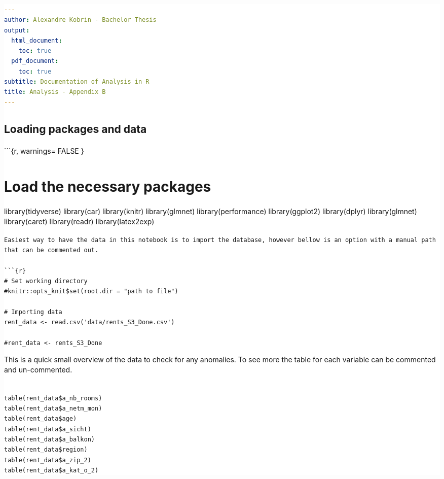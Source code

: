 ```yaml
---
author: Alexandre Kobrin - Bachelor Thesis
output:
  html_document:
    toc: true
  pdf_document:
    toc: true
subtitle: Documentation of Analysis in R
title: Analysis - Appendix B
---
```


## Loading packages and data

\`\`\`{r, warnings= FALSE }

# Load the necessary packages

library(tidyverse) library(car) library(knitr) library(glmnet)
library(performance) library(ggplot2) library(dplyr) library(glmnet)
library(caret) library(readr) library(latex2exp)


    Easiest way to have the data in this notebook is to import the database, however bellow is an option with a manual path that can be commented out.

    ```{r}
    # Set working directory 
    #knitr::opts_knit$set(root.dir = "path to file")

    # Importing data
    rent_data <- read.csv('data/rents_S3_Done.csv')

    #rent_data <- rents_S3_Done

This is a quick small overview of the data to check for any anomalies.
To see more the table for each variable can be commented and
un-commented.

``` {r}

table(rent_data$a_nb_rooms)
table(rent_data$a_netm_mon)
table(rent_data$age)
table(rent_data$a_sicht)
table(rent_data$a_balkon)
table(rent_data$region)
table(rent_data$a_zip_2)
table(rent_data$a_kat_o_2)
```
